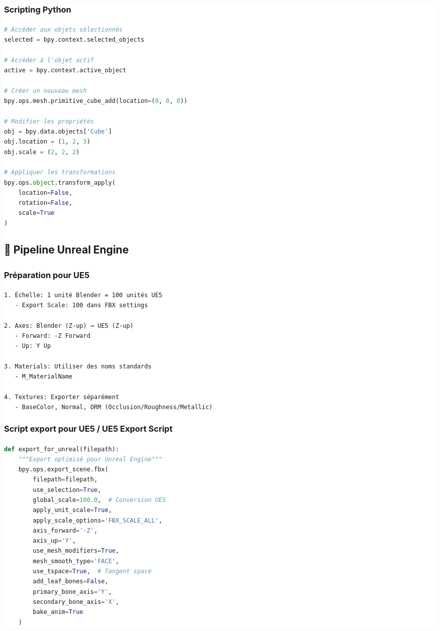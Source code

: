 ### Scripting Python
```python
# Accéder aux objets sélectionnés
selected = bpy.context.selected_objects

# Accéder à l'objet actif
active = bpy.context.active_object

# Créer un nouveau mesh
bpy.ops.mesh.primitive_cube_add(location=(0, 0, 0))

# Modifier les propriétés
obj = bpy.data.objects['Cube']
obj.location = (1, 2, 3)
obj.scale = (2, 2, 2)

# Appliquer les transformations
bpy.ops.object.transform_apply(
    location=False,
    rotation=False,
    scale=True
)
```

## 🎯 Pipeline Unreal Engine

### Préparation pour UE5
```
1. Échelle: 1 unité Blender = 100 unités UE5
   - Export Scale: 100 dans FBX settings
   
2. Axes: Blender (Z-up) → UE5 (Z-up)
   - Forward: -Z Forward
   - Up: Y Up
   
3. Materials: Utiliser des noms standards
   - M_MaterialName
   
4. Textures: Exporter séparément
   - BaseColor, Normal, ORM (Occlusion/Roughness/Metallic)
```

### Script export pour UE5 / UE5 Export Script
```python
def export_for_unreal(filepath):
    """Export optimisé pour Unreal Engine"""
    bpy.ops.export_scene.fbx(
        filepath=filepath,
        use_selection=True,
        global_scale=100.0,  # Conversion UE5
        apply_unit_scale=True,
        apply_scale_options='FBX_SCALE_ALL',
        axis_forward='-Z',
        axis_up='Y',
        use_mesh_modifiers=True,
        mesh_smooth_type='FACE',
        use_tspace=True,  # Tangent space
        add_leaf_bones=False,
        primary_bone_axis='Y',
        secondary_bone_axis='X',
        bake_anim=True
    )
```